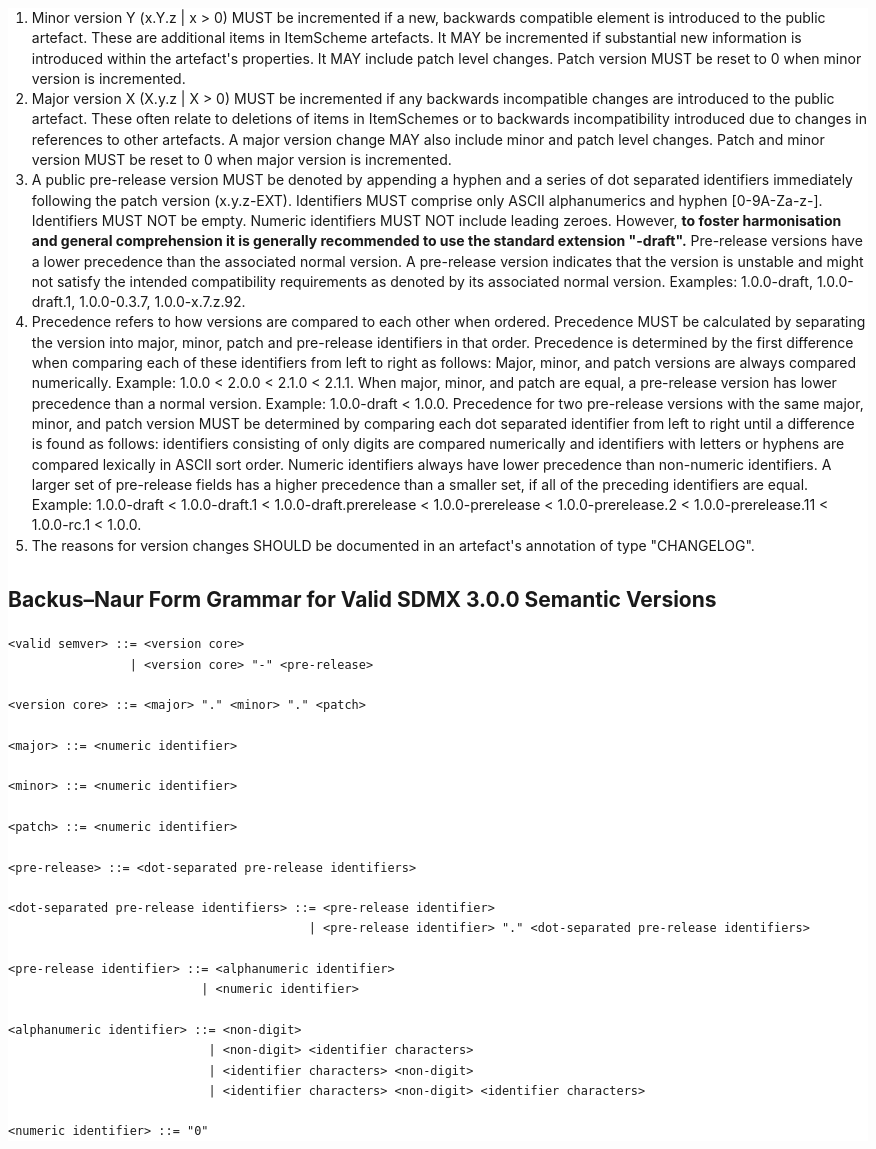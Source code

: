 1) Minor version Y (x.Y.z | x > 0) MUST be incremented if a new, backwards compatible element is introduced to the public artefact. These are additional items in ItemScheme artefacts. <It MUST be incremented if any public artefact element is marked as deprecated.> It MAY be incremented if substantial new information is introduced within the artefact's properties. It MAY include patch level changes. Patch version MUST be reset to 0 when minor version is incremented.
1) Major version X (X.y.z | X > 0) MUST be incremented if any backwards incompatible changes are introduced to the public artefact. These often relate to deletions of items in ItemSchemes or to backwards incompatibility introduced due to changes in references to other artefacts. A major version change MAY also include minor and patch level changes. Patch and minor version MUST be reset to 0 when major version is incremented.
1) A public pre-release version MUST be denoted by appending a hyphen and a series of dot separated identifiers immediately following the patch version (x.y.z-EXT). Identifiers MUST comprise only ASCII alphanumerics and hyphen [0-9A-Za-z-]. Identifiers MUST NOT be empty. Numeric identifiers MUST NOT include leading zeroes. However, **to foster harmonisation and general comprehension it is generally recommended to use the standard extension "-draft".** Pre-release versions have a lower precedence than the associated normal version. A pre-release version indicates that the version is unstable and might not satisfy the intended compatibility requirements as denoted by its associated normal version. Examples: 1.0.0-draft, 1.0.0-draft.1, 1.0.0-0.3.7, 1.0.0-x.7.z.92.
1) Precedence refers to how versions are compared to each other when ordered. Precedence MUST be calculated by separating the version into major, minor, patch and pre-release identifiers in that order. Precedence is determined by the first difference when comparing each of these identifiers from left to right as follows: Major, minor, and patch versions are always compared numerically. Example: 1.0.0 < 2.0.0 < 2.1.0 < 2.1.1. When major, minor, and patch are equal, a pre-release version has lower precedence than a normal version. Example: 1.0.0-draft < 1.0.0. Precedence for two pre-release versions with the same major, minor, and patch version MUST be determined by comparing each dot separated identifier from left to right until a difference is found as follows: identifiers consisting of only digits are compared numerically and identifiers with letters or hyphens are compared lexically in ASCII sort order. Numeric identifiers always have lower precedence than non-numeric identifiers. A larger set of pre-release fields has a higher precedence than a smaller set, if all of the preceding identifiers are equal. Example: 1.0.0-draft < 1.0.0-draft.1 < 1.0.0-draft.prerelease < 1.0.0-prerelease < 1.0.0-prerelease.2 < 1.0.0-prerelease.11 < 1.0.0-rc.1 < 1.0.0.
1) The reasons for version changes SHOULD be documented in an artefact's annotation of type "CHANGELOG".

## Backus–Naur Form Grammar for Valid SDMX 3.0.0 Semantic Versions

```
<valid semver> ::= <version core>
                 | <version core> "-" <pre-release>

<version core> ::= <major> "." <minor> "." <patch>

<major> ::= <numeric identifier>

<minor> ::= <numeric identifier>

<patch> ::= <numeric identifier>

<pre-release> ::= <dot-separated pre-release identifiers>

<dot-separated pre-release identifiers> ::= <pre-release identifier>
                                          | <pre-release identifier> "." <dot-separated pre-release identifiers>

<pre-release identifier> ::= <alphanumeric identifier>
                           | <numeric identifier>

<alphanumeric identifier> ::= <non-digit>
                            | <non-digit> <identifier characters>
                            | <identifier characters> <non-digit>
                            | <identifier characters> <non-digit> <identifier characters>

<numeric identifier> ::= "0"
```